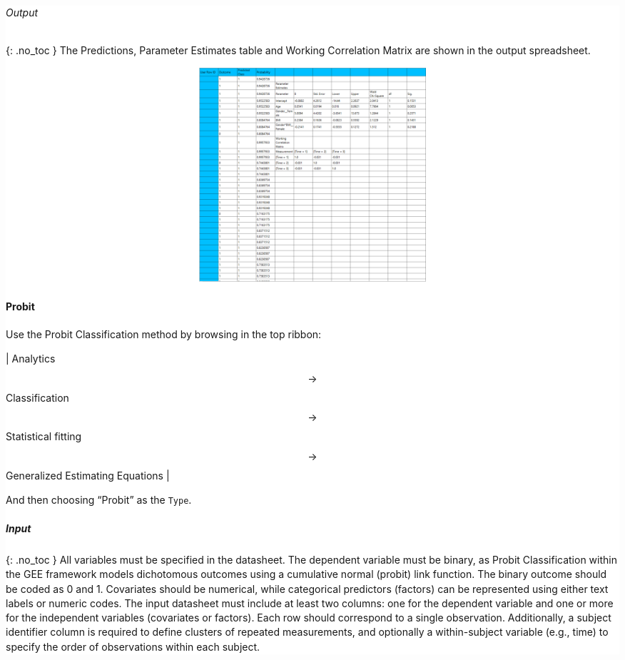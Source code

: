 ###### Output
{: .no_toc }
The Predictions, Parameter Estimates table and Working Correlation Matrix are shown in the output spreadsheet.
<div style="text-align: center;">
<img src="images/GEE/BinLogGEE_Output.png" alt="binlogGEE-output" width="400" height="300" class="img-responsive">
</div>

#### Probit 
Use the Probit Classification method by browsing in the top ribbon: 

| Analytics $$\rightarrow$$ Classification $$\rightarrow$$ Statistical fitting $$\rightarrow$$ Generalized Estimating Equations |

And then choosing “Probit” as the `Type`.

##### Input
{: .no_toc }
All variables must be specified in the datasheet. The dependent variable must be binary, as Probit Classification within the GEE framework models dichotomous outcomes using a cumulative normal (probit) link function. The binary outcome should be coded as 0 and 1. Covariates should be numerical, while categorical predictors (factors) can be represented using either text labels or numeric codes. The input datasheet must include at least two columns: one for the dependent variable and one or more for the independent variables (covariates or factors). Each row should correspond to a single observation. Additionally, a subject identifier column is required to define clusters of repeated measurements, and optionally a within-subject variable (e.g., time) to specify the order of observations within each subject.
